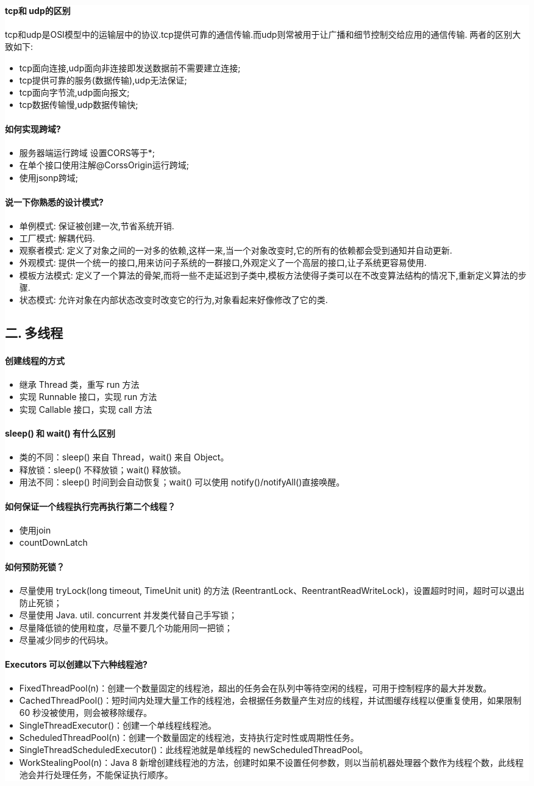 #### tcp和 udp的区别
tcp和udp是OSI模型中的运输层中的协议.tcp提供可靠的通信传输.而udp则常被用于让广播和细节控制交给应用的通信传输.
两者的区别大致如下:
- tcp面向连接,udp面向非连接即发送数据前不需要建立连接;
- tcp提供可靠的服务(数据传输),udp无法保证;
- tcp面向字节流,udp面向报文;
- tcp数据传输慢,udp数据传输快;

#### 如何实现跨域?
- 服务器端运行跨域 设置CORS等于*;
- 在单个接口使用注解@CorssOrigin运行跨域;
- 使用jsonp跨域;

#### 说一下你熟悉的设计模式?
- 单例模式: 保证被创建一次,节省系统开销.
- 工厂模式: 解耦代码.
- 观察者模式: 定义了对象之间的一对多的依赖,这样一来,当一个对象改变时,它的所有的依赖都会受到通知并自动更新.
- 外观模式: 提供一个统一的接口,用来访问子系统的一群接口,外观定义了一个高层的接口,让子系统更容易使用.
- 模板方法模式: 定义了一个算法的骨架,而将一些不走延迟到子类中,模板方法使得子类可以在不改变算法结构的情况下,重新定义算法的步骤.
- 状态模式: 允许对象在内部状态改变时改变它的行为,对象看起来好像修改了它的类.

## 二. 多线程
#### 创建线程的方式
- 继承 Thread 类，重写 run 方法
- 实现 Runnable 接口，实现 run 方法
- 实现 Callable 接口，实现 call 方法

#### sleep() 和 wait() 有什么区别
- 类的不同：sleep() 来自 Thread，wait() 来自 Object。
- 释放锁：sleep() 不释放锁；wait() 释放锁。
- 用法不同：sleep() 时间到会自动恢复；wait() 可以使用 notify()/notifyAll()直接唤醒。

#### 如何保证一个线程执行完再执行第二个线程？
- 使用join
- countDownLatch

#### 如何预防死锁？
- 尽量使用 tryLock(long timeout, TimeUnit unit) 的方法 (ReentrantLock、ReentrantReadWriteLock)，设置超时时间，超时可以退出防止死锁；
- 尽量使用 Java. util. concurrent 并发类代替自己手写锁；
- 尽量降低锁的使用粒度，尽量不要几个功能用同一把锁；
- 尽量减少同步的代码块。

#### Executors 可以创建以下六种线程池?

- FixedThreadPool(n)：创建一个数量固定的线程池，超出的任务会在队列中等待空闲的线程，可用于控制程序的最大并发数。
- CachedThreadPool()：短时间内处理大量工作的线程池，会根据任务数量产生对应的线程，并试图缓存线程以便重复使用，如果限制 60 秒没被使用，则会被移除缓存。
- SingleThreadExecutor()：创建一个单线程线程池。
- ScheduledThreadPool(n)：创建一个数量固定的线程池，支持执行定时性或周期性任务。
- SingleThreadScheduledExecutor()：此线程池就是单线程的 newScheduledThreadPool。
- WorkStealingPool(n)：Java 8 新增创建线程池的方法，创建时如果不设置任何参数，则以当前机器处理器个数作为线程个数，此线程池会并行处理任务，不能保证执行顺序。 
